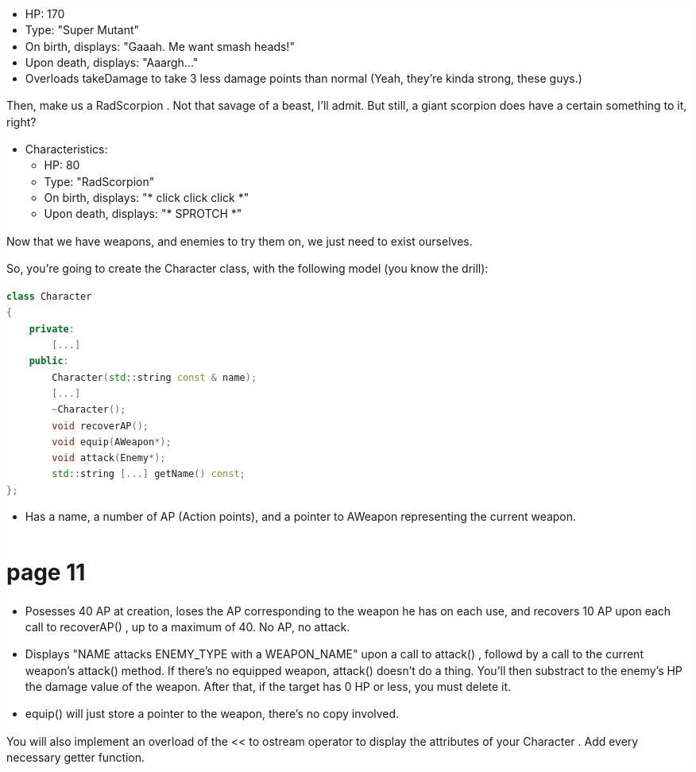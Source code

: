 - HP: 170
- Type: "Super Mutant"
- On birth, displays: "Gaaah. Me want smash heads!"
- Upon death, displays: "Aaargh..."
- Overloads takeDamage to take 3 less damage points than normal (Yeah, they’re kinda strong, these guys.)

Then, make us a RadScorpion . Not that savage of a beast, I’ll admit. But still, a giant scorpion does have a certain something to it, right?  

- Characteristics:
  - HP: 80
  - Type: "RadScorpion"
  - On birth, displays: "* click click click *"
  - Upon death, displays: "* SPROTCH *"

Now that we have weapons, and enemies to try them on, we just need to exist ourselves.  

So, you’re going to create the Character class, with the following model (you know
the drill):  

```c++
class Character
{
    private:
        [...]
    public:
        Character(std::string const & name);
        [...]
        ~Character();
        void recoverAP();
        void equip(AWeapon*);
        void attack(Enemy*);
        std::string [...] getName() const;
};
```

- Has a name, a number of AP (Action points), and a pointer to AWeapon representing the current weapon.  

# page 11

- Posesses 40 AP at creation, loses the AP corresponding to the weapon he has on each use, and recovers 10 AP upon each call to recoverAP() , up to a maximum of 40. No AP, no attack.

- Displays "NAME attacks ENEMY_TYPE with a WEAPON_NAME" upon a call to attack() , followd by a call to the current weapon’s attack() method. If there’s no equipped weapon, attack() doesn’t do a thing. You’ll then substract to the enemy’s HP the damage value of the weapon. After that, if the target has 0 HP or less, you must delete it.

- equip() will just store a pointer to the weapon, there’s no copy involved.

You will also implement an overload of the << to ostream operator to display the attributes of your Character . Add every necessary getter function.  
